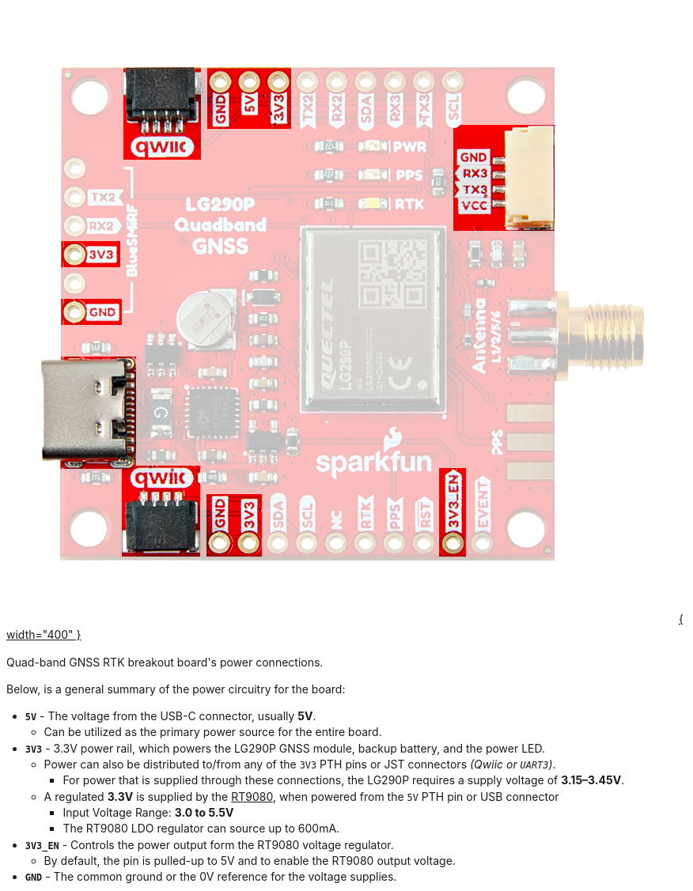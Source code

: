 [![Power connections](./assets/img/hookup_guide/power_connections.png){ width="400" }](./assets/img/hookup_guide/power_connections.png "Click to enlarge")
<figcaption markdown>
Quad-band GNSS RTK breakout board's power connections.
</figcaption>
</figure>

Below, is a general summary of the power circuitry for the board:

<div class="annotate" markdown>

- **`5V`** - The voltage from the USB-C connector, usually **5V**.
	- Can be utilized as the primary power source for the entire board.
- **`3V3`** - 3.3V power rail, which powers the LG290P GNSS module, backup battery, and the power LED.
	- Power can also be distributed to/from any of the `3V3` PTH pins or JST connectors *(Qwiic or `UART3`)*.
		- For power that is supplied through these connections, the LG290P requires a supply voltage of **3.15–3.45V**.
	- A regulated **3.3V** is supplied by the [RT9080](./assets/component_documentation/DS9080.pdf), when powered from the `5V` PTH pin or USB connector
		- Input Voltage Range: **3.0 to 5.5V**
		- The RT9080 LDO regulator can source up to 600mA.
- **`3V3_EN`** - Controls the power output form the RT9080 voltage regulator.
	- By default, the pin is pulled-up to 5V and to enable the RT9080 output voltage.
- **`GND`** - The common ground or the 0V reference for the voltage supplies.
